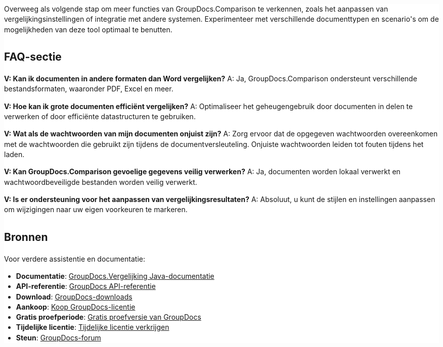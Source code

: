 Overweeg als volgende stap om meer functies van GroupDocs.Comparison te verkennen, zoals het aanpassen van vergelijkingsinstellingen of integratie met andere systemen. Experimenteer met verschillende documenttypen en scenario's om de mogelijkheden van deze tool optimaal te benutten.

## FAQ-sectie

**V: Kan ik documenten in andere formaten dan Word vergelijken?**
A: Ja, GroupDocs.Comparison ondersteunt verschillende bestandsformaten, waaronder PDF, Excel en meer.

**V: Hoe kan ik grote documenten efficiënt vergelijken?**
A: Optimaliseer het geheugengebruik door documenten in delen te verwerken of door efficiënte datastructuren te gebruiken.

**V: Wat als de wachtwoorden van mijn documenten onjuist zijn?**
A: Zorg ervoor dat de opgegeven wachtwoorden overeenkomen met de wachtwoorden die gebruikt zijn tijdens de documentversleuteling. Onjuiste wachtwoorden leiden tot fouten tijdens het laden.

**V: Kan GroupDocs.Comparison gevoelige gegevens veilig verwerken?**
A: Ja, documenten worden lokaal verwerkt en wachtwoordbeveiligde bestanden worden veilig verwerkt.

**V: Is er ondersteuning voor het aanpassen van vergelijkingsresultaten?**
A: Absoluut, u kunt de stijlen en instellingen aanpassen om wijzigingen naar uw eigen voorkeuren te markeren.

## Bronnen

Voor verdere assistentie en documentatie:
- **Documentatie**: [GroupDocs.Vergelijking Java-documentatie](https://docs.groupdocs.com/comparison/java/)
- **API-referentie**: [GroupDocs API-referentie](https://reference.groupdocs.com/comparison/java/)
- **Download**: [GroupDocs-downloads](https://releases.groupdocs.com/comparison/java/)
- **Aankoop**: [Koop GroupDocs-licentie](https://purchase.groupdocs.com/buy)
- **Gratis proefperiode**: [Gratis proefversie van GroupDocs](https://releases.groupdocs.com/comparison/java/)
- **Tijdelijke licentie**: [Tijdelijke licentie verkrijgen](https://purchase.groupdocs.com/temporary-license/)
- **Steun**: [GroupDocs-forum](https://forum.groupdocs.com/c)